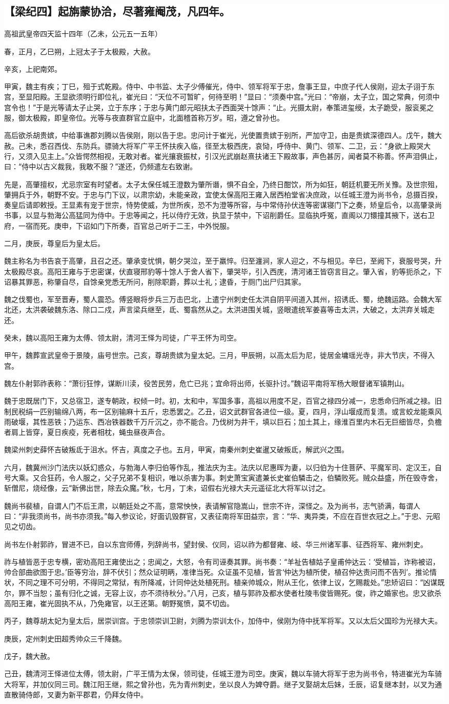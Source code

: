 ## 【梁纪四】起旃蒙协洽，尽著雍阉茂，凡四年。

高祖武皇帝四天监十四年（乙未，公元五一五年）

春，正月，乙巳朔，上冠太子于太极殿，大赦。

辛亥，上祀南郊。

甲寅，魏主有疾；丁巳，殂于式乾殿。侍中、中书监、太子少傅催光，侍中、领军将军于忠，詹事王显，中庶子代人侯刚，迎太子诩于东宫，至显阳殿。王显欲须明行即位礼，崔光曰：“天位不可暂旷，何待至明！”显曰：“须奏中宫。”光曰：“帝崩，太子立，国之常典，何须中宫令也！”于是光等请太子止哭，立于东序；于忠与黄门郎元昭扶太子西面哭十馀声：“止。光摄太尉，奉策进玺绶，太子跪受，服衮冕之服，御太极殿，即皇帝位。光等与夜直群官立庭中，北面稽首称万岁。昭，遵之曾孙也。

高后欲杀胡贵嫔，中给事谯郡刘腾以告侯刚，刚以告于忠。忠问计于崔光，光使置贵嫔于别所，严加守卫，由是贵嫔深德四人。戊午，魏大赦。己未，悉召西伐、东防兵。骠骑大将军广平王怀扶疾入临，径至太极西庑，哀恸，呼侍中、黄门、领军、二卫，云：“身欲上殿哭大行，又须入见主上。”众皆愕然相视，无敢对者。崔光攘衰振杖，引汉光武崩赵熹扶诸王下殿故事，声色甚厉，闻者莫不称善。怀声泪俱止，曰：“侍中以古义裁我，我敢不服？”遂还，仍频遣左右致谢。

先是，高肇擅权，尤忌宗室有时望者。太子太保任城王澄数为肇所谮，惧不自全，乃终日酣饮，所为如狂，朝廷机要无所关豫。及世宗殂，肇拥兵于外，朝野不安。于忠与门下议，以肃宗幼，未能亲政，宜使太保高阳王雍入居西柏堂省决庶政，以任城王澄为尚书令，总摄百揆，奏皇后请即敕授。王显素有宠于世宗，恃势使威，为世所疾，恐不为澄等所容，与中常侍孙伏连等密谋寝门下之奏，矫皇后令，以高肇录尚书事，以显与勃海公高猛同为侍中。于忠等闻之，托以侍疗无效，执显于禁中，下诏削爵任。显临执呼冤，直阁以刀镮撞其掖下，送右卫府，一宿而死。庚申，下诏如门下所奏，百官总己听于二王，中外悦服。

二月，庚辰，尊皇后为皇太后。

魏主称名为书告哀于高肇，且召之还。肇承变忧惧，朝夕哭泣，至于羸悴。归至瀍涧，家人迎之，不与相见。辛巳，至阙下，衰服号哭，升太极殿尽哀。高阳王雍与于忠密谋，伏直寝邢豹等十馀人于舍人省下，肇哭毕，引入西庑，清河诸王皆窃言目之。肇入省，豹等扼杀之，下诏暴其罪恶，称肇自尽，自馀亲党悉无所问，削除职爵，葬以士礼；逮昏，于厕门出尸归其家。

魏之伐蜀也，军至晋寿，蜀人震恐。傅竖眼将步兵三万击巴北，上遣宁州刺史任太洪自阴平间道入其州，招诱氐、蜀，绝魏运路。会魏大军北还，太洪袭破魏东洛、除口二戍，声言梁兵继至，氐、蜀翕然从之。太洪进围关城，竖眼遣统军姜喜等击太洪，大破之，太洪弃关城走还。

癸未，魏以高阳王雍为太傅、领太尉，清河王怿为司徒，广平王怀为司空。

甲午，魏葬宣武皇帝于景陵，庙号世宗。己亥，尊胡贵嫔为皇太妃。三月，甲辰朔，以高太后为尼，徙居金墉瑶光寺，非大节庆，不得入宫。

魏左仆射郭祚表称：“萧衍狂悖，谋断川渎，役苦民劳，危亡已兆；宜命将出师，长驱扑讨。”魏诏平南将军杨大眼督诸军镇荆山。

魏于忠既居门下，又总宿卫，遂专朝政，权倾一时。初，太和中，军国多事，高祖以用度不足，百官之禄四分减一，忠悉命归所减之禄。旧制民税绢一匹别输绵八两，布一区别输麻十五斤，忠悉罢之。乙丑，诏文武群官各进位一级。夏，四月，浮山堰成而复溃。或言蛟龙能乘风雨破堰，其性恶铁；乃运东、西冶铁器数千万斤沉之，亦不能合。乃伐树为井干，填以巨石；加土其上，缘淮百里内木石无巨细皆尽，负檐者肩上皆穿，夏日疾疫，死者相枕，蝇虫昼夜声合。

魏梁州刺史薛怀吉破叛氐于沮水。怀吉，真度之子也。五月，甲寅，南秦州刺史崔暹又破叛氐，解武兴之围。

六月，魏冀州沙门法庆以妖幻惑众，与勃海人李归伯等作乱，推法庆为主。法庆以尼惠晖为妻，以归伯为十住菩萨、平魔军司、定汉王，自号大乘。又合狂药，令人服之，父子兄弟不复相识，唯以杀害为事。刺史萧宝寅遣兼长史崔伯驎击之，伯驎败死。贼众益盛，所在毁寺舍，斩僧尼，烧经像，云“新佛出世，除去众魔。”秋，七月，丁未，诏假右光禄大夫元遥征北大将军以讨之。

魏尚书裴植，自谓人门不后王肃，以朝廷处之不高，意常怏怏，表请解官隐嵩山，世宗不许，深怪之。及为尚书，志气骄满，每谓人曰：“非我须尚书，尚书亦须我。”每入参议论，好面讥毁群官，又表征南将军田益宗，言：“华、夷异类，不应在百世衣冠之上。”于忠、元昭见之切齿。

尚书左仆射郭祚，冒进不已，自以东宫师傅，列辞尚书，望封侯、仪同，诏以祚为都督雍、岐、华三州诸军事、征西将军、雍州刺史。

祚与植皆恶于忠专横，密劝高阳王雍使出之；忠闻之，大怒，令有司诬奏其罪。尚书奏：“羊祉告植姑子皇甫仲达云：‘受植旨，诈称被诏，帅合部曲欲图于忠。’臣等穷治，辞不伏引；然众证明昞，准律当死。众证虽不见植，皆言‘仲达为植所使，植召仲达责问而不告列’。推论情状，不同之理不可分明，不得同之常狱，有所降减，计同仲达处植死刑。植亲帅城众，附从王化，依律上议，乞赐裁处。”忠矫诏曰：“凶谋既尔，罪不当恕；虽有归化之诚，无容上议，亦不须待秋分。”八月，己亥，植与郭祚及都水使者杜陵韦俊皆赐死。俊，祚之婚家也。忠又欲杀高阳王雍，崔光固执不从，乃免雍官，以王还第。朝野冤愤，莫不切齿。

丙子，魏尊胡太妃为皇太后，居崇训宫。于忠领崇训卫尉，刘腾为崇训太仆，加侍中，侯刚为侍中抚军将军。又以太后父国珍为光禄大夫。

庚辰，定州刺史田超秀帅众三千降魏。

戊子，魏大赦。

己丑，魏清河王怿进位太傅，领太尉，广平王情为太保，领司徒，任城王澄为司空。庚寅，魏以车骑大将军于忠为尚书令，特进崔光为车骑大将军，并加仪同三司。魏江阳王继，熙之曾孙也，先为青州刺史，坐以良人为婢夺爵。继子叉娶胡太后妹，壬辰，诏复继本封，以叉为通直散骑侍郎，叉妻为新平郡君，仍拜女侍中。
